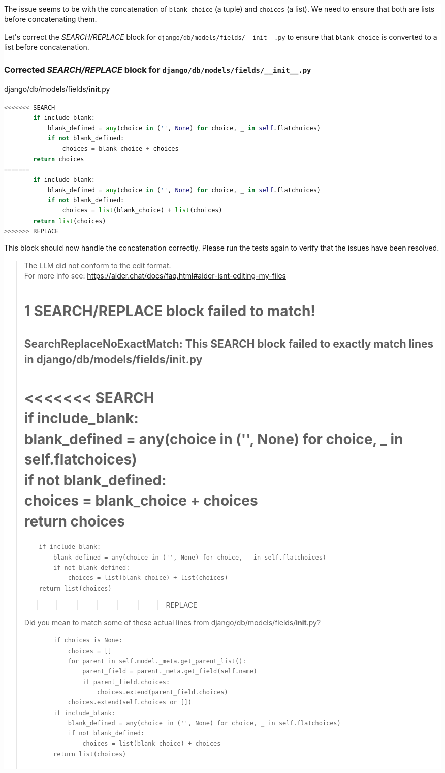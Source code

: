 The issue seems to be with the concatenation of `blank_choice` (a tuple) and `choices` (a list). We need to ensure that both are lists before concatenating them.

Let's correct the *SEARCH/REPLACE* block for `django/db/models/fields/__init__.py` to ensure that `blank_choice` is converted to a list before concatenation.

### Corrected *SEARCH/REPLACE* block for `django/db/models/fields/__init__.py`

django/db/models/fields/__init__.py
```python
<<<<<<< SEARCH
        if include_blank:
            blank_defined = any(choice in ('', None) for choice, _ in self.flatchoices)
            if not blank_defined:
                choices = blank_choice + choices
        return choices
=======
        if include_blank:
            blank_defined = any(choice in ('', None) for choice, _ in self.flatchoices)
            if not blank_defined:
                choices = list(blank_choice) + list(choices)
        return list(choices)
>>>>>>> REPLACE
```

This block should now handle the concatenation correctly. Please run the tests again to verify that the issues have been resolved.

> The LLM did not conform to the edit format.  
> For more info see: https://aider.chat/docs/faq.html#aider-isnt-editing-my-files  
> # 1 SEARCH/REPLACE block failed to match!  
>   
> ## SearchReplaceNoExactMatch: This SEARCH block failed to exactly match lines in django/db/models/fields/__init__.py  
> <<<<<<< SEARCH  
>         if include_blank:  
>             blank_defined = any(choice in ('', None) for choice, _ in self.flatchoices)  
>             if not blank_defined:  
>                 choices = blank_choice + choices  
>         return choices  
> =======  
>         if include_blank:  
>             blank_defined = any(choice in ('', None) for choice, _ in self.flatchoices)  
>             if not blank_defined:  
>                 choices = list(blank_choice) + list(choices)  
>         return list(choices)  
> >>>>>>> REPLACE  
>   
> Did you mean to match some of these actual lines from django/db/models/fields/__init__.py?  
>   
> ```  
>         if choices is None:  
>             choices = []  
>             for parent in self.model._meta.get_parent_list():  
>                 parent_field = parent._meta.get_field(self.name)  
>                 if parent_field.choices:  
>                     choices.extend(parent_field.choices)  
>             choices.extend(self.choices or [])  
>         if include_blank:  
>             blank_defined = any(choice in ('', None) for choice, _ in self.flatchoices)  
>             if not blank_defined:  
>                 choices = list(blank_choice) + choices  
>         return list(choices)  
>   